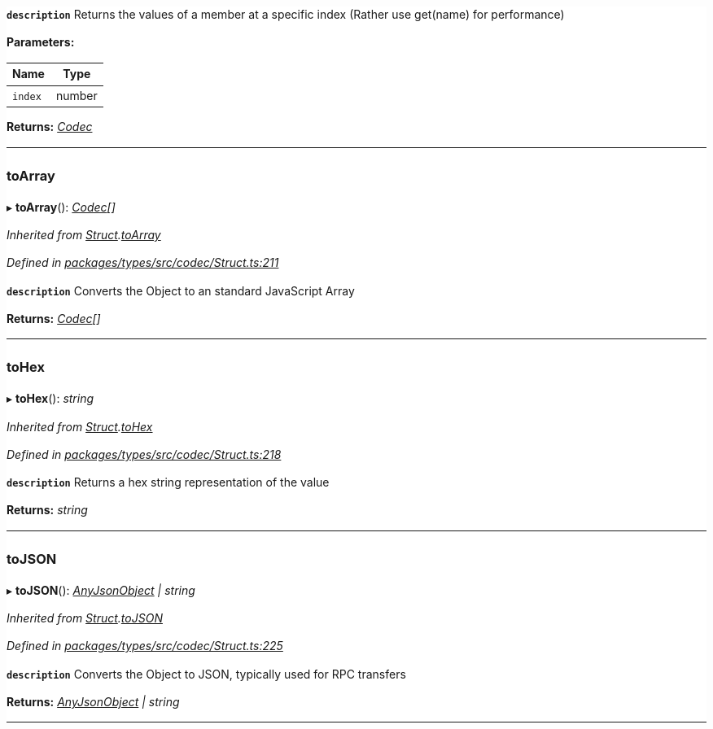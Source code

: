 **`description`** Returns the values of a member at a specific index (Rather use get(name) for performance)

**Parameters:**

Name | Type |
------ | ------ |
`index` | number |

**Returns:** *[Codec](_types_.codec.md)*

___

###  toArray

▸ **toArray**(): *[Codec](_types_.codec.md)[]*

*Inherited from [Struct](../classes/_codec_struct_.struct.md).[toArray](../classes/_codec_struct_.struct.md#toarray)*

*Defined in [packages/types/src/codec/Struct.ts:211](https://github.com/polkadot-js/api/blob/c576c689d/packages/types/src/codec/Struct.ts#L211)*

**`description`** Converts the Object to an standard JavaScript Array

**Returns:** *[Codec](_types_.codec.md)[]*

___

###  toHex

▸ **toHex**(): *string*

*Inherited from [Struct](../classes/_codec_struct_.struct.md).[toHex](../classes/_codec_struct_.struct.md#tohex)*

*Defined in [packages/types/src/codec/Struct.ts:218](https://github.com/polkadot-js/api/blob/c576c689d/packages/types/src/codec/Struct.ts#L218)*

**`description`** Returns a hex string representation of the value

**Returns:** *string*

___

###  toJSON

▸ **toJSON**(): *[AnyJsonObject](_types_.anyjsonobject.md) | string*

*Inherited from [Struct](../classes/_codec_struct_.struct.md).[toJSON](../classes/_codec_struct_.struct.md#tojson)*

*Defined in [packages/types/src/codec/Struct.ts:225](https://github.com/polkadot-js/api/blob/c576c689d/packages/types/src/codec/Struct.ts#L225)*

**`description`** Converts the Object to JSON, typically used for RPC transfers

**Returns:** *[AnyJsonObject](_types_.anyjsonobject.md) | string*

___
